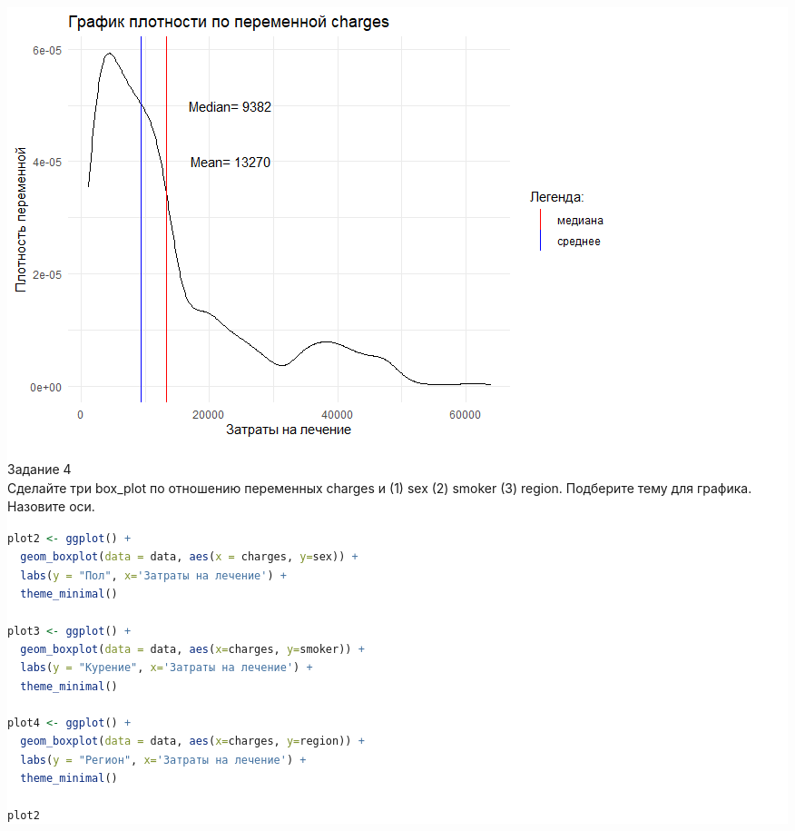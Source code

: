 ![](визуализация-данных,-дз-1_files/figure-html/unnamed-chunk-3-1.png)

Задание 4
<br>
Сделайте три box_plot по отношению переменных charges и (1) sex (2) smoker (3)
region. Подберите тему для графика. Назовите оси.

```r
plot2 <- ggplot() +
  geom_boxplot(data = data, aes(x = charges, y=sex)) +
  labs(y = "Пол", x='Затраты на лечение') +
  theme_minimal() 
  
plot3 <- ggplot() +
  geom_boxplot(data = data, aes(x=charges, y=smoker)) +
  labs(y = "Курение", x='Затраты на лечение') +
  theme_minimal() 

plot4 <- ggplot() +
  geom_boxplot(data = data, aes(x=charges, y=region)) +
  labs(y = "Регион", x='Затраты на лечение') +
  theme_minimal() 

plot2
```
